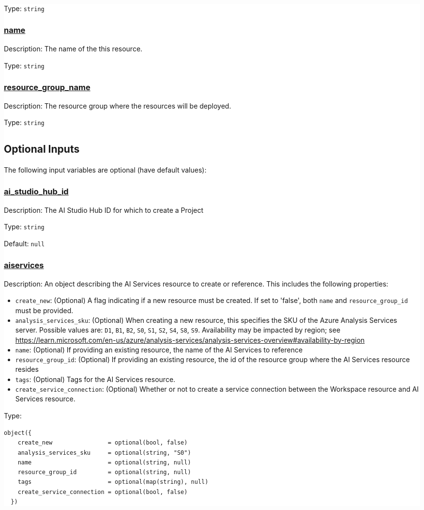 Type: `string`

### <a name="input_name"></a> [name](#input\_name)

Description: The name of the this resource.

Type: `string`

### <a name="input_resource_group_name"></a> [resource\_group\_name](#input\_resource\_group\_name)

Description: The resource group where the resources will be deployed.

Type: `string`

## Optional Inputs

The following input variables are optional (have default values):

### <a name="input_ai_studio_hub_id"></a> [ai\_studio\_hub\_id](#input\_ai\_studio\_hub\_id)

Description: The AI Studio Hub ID for which to create a Project

Type: `string`

Default: `null`

### <a name="input_aiservices"></a> [aiservices](#input\_aiservices)

Description: An object describing the AI Services resource to create or reference. This includes the following properties:
- `create_new`: (Optional) A flag indicating if a new resource must be created. If set to 'false', both `name` and `resource_group_id` must be provided.
- `analysis_services_sku`: (Optional) When creating a new resource, this specifies the SKU of the Azure Analysis Services server. Possible values are: `D1`, `B1`, `B2`, `S0`, `S1`, `S2`, `S4`, `S8`, `S9`. Availability may be impacted by region; see https://learn.microsoft.com/en-us/azure/analysis-services/analysis-services-overview#availability-by-region
- `name`: (Optional) If providing an existing resource, the name of the AI Services to reference
- `resource_group_id`: (Optional) If providing an existing resource, the id of the resource group where the AI Services resource resides
- `tags`: (Optional) Tags for the AI Services resource.
- `create_service_connection`: (Optional) Whether or not to create a service connection between the Workspace resource and AI Services resource.

Type:

```hcl
object({
    create_new                = optional(bool, false)
    analysis_services_sku     = optional(string, "S0")
    name                      = optional(string, null)
    resource_group_id         = optional(string, null)
    tags                      = optional(map(string), null)
    create_service_connection = optional(bool, false)
  })
```
